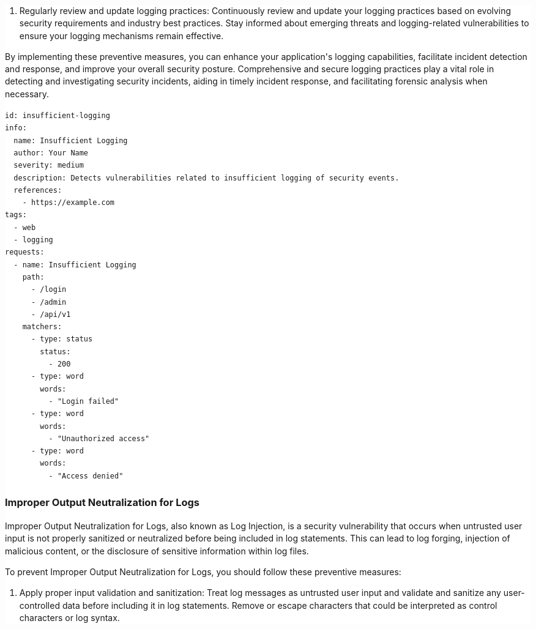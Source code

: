 1. Regularly review and update logging practices: Continuously review and update your logging practices based on evolving security requirements and industry best practices. Stay informed about emerging threats and logging-related vulnerabilities to ensure your logging mechanisms remain effective.

By implementing these preventive measures, you can enhance your application's logging capabilities, facilitate incident detection and response, and improve your overall security posture. Comprehensive and secure logging practices play a vital role in detecting and investigating security incidents, aiding in timely incident response, and facilitating forensic analysis when necessary.


```
id: insufficient-logging
info:
  name: Insufficient Logging
  author: Your Name
  severity: medium
  description: Detects vulnerabilities related to insufficient logging of security events.
  references:
    - https://example.com
tags:
  - web
  - logging
requests:
  - name: Insufficient Logging
    path:
      - /login
      - /admin
      - /api/v1
    matchers:
      - type: status
        status:
          - 200
      - type: word
        words:
          - "Login failed"
      - type: word
        words:
          - "Unauthorized access"
      - type: word
        words:
          - "Access denied"
```


### Improper Output Neutralization for Logs


Improper Output Neutralization for Logs, also known as Log Injection, is a security vulnerability that occurs when untrusted user input is not properly sanitized or neutralized before being included in log statements. This can lead to log forging, injection of malicious content, or the disclosure of sensitive information within log files.

To prevent Improper Output Neutralization for Logs, you should follow these preventive measures:

1. Apply proper input validation and sanitization: Treat log messages as untrusted user input and validate and sanitize any user-controlled data before including it in log statements. Remove or escape characters that could be interpreted as control characters or log syntax.
